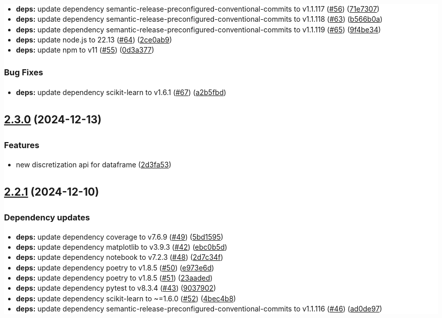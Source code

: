 * **deps:** update dependency semantic-release-preconfigured-conventional-commits to v1.1.117 ([#56](https://github.com/pikalab-unibo-students/master-thesis-dizio-ay2324/issues/56)) ([71e7307](https://github.com/pikalab-unibo-students/master-thesis-dizio-ay2324/commit/71e7307a73a431fad8bf4701e08daab7e46ccdf0))
* **deps:** update dependency semantic-release-preconfigured-conventional-commits to v1.1.118 ([#63](https://github.com/pikalab-unibo-students/master-thesis-dizio-ay2324/issues/63)) ([b566b0a](https://github.com/pikalab-unibo-students/master-thesis-dizio-ay2324/commit/b566b0aebf04459a22fcbac4f84197e6e16b0604))
* **deps:** update dependency semantic-release-preconfigured-conventional-commits to v1.1.119 ([#65](https://github.com/pikalab-unibo-students/master-thesis-dizio-ay2324/issues/65)) ([9f4be34](https://github.com/pikalab-unibo-students/master-thesis-dizio-ay2324/commit/9f4be3476bba7ad647407525f13e9d8221834d5f))
* **deps:** update node.js to 22.13 ([#64](https://github.com/pikalab-unibo-students/master-thesis-dizio-ay2324/issues/64)) ([2ce0ab9](https://github.com/pikalab-unibo-students/master-thesis-dizio-ay2324/commit/2ce0ab92dbd34cfbbc15c020baf3295948a5b264))
* **deps:** update npm to v11 ([#55](https://github.com/pikalab-unibo-students/master-thesis-dizio-ay2324/issues/55)) ([0d3a377](https://github.com/pikalab-unibo-students/master-thesis-dizio-ay2324/commit/0d3a37751d9a715bf07074c9f0485aaf9ba0a426))

### Bug Fixes

* **deps:** update dependency scikit-learn to v1.6.1 ([#67](https://github.com/pikalab-unibo-students/master-thesis-dizio-ay2324/issues/67)) ([a2b5fbd](https://github.com/pikalab-unibo-students/master-thesis-dizio-ay2324/commit/a2b5fbd72b721e59c63a4a0f319ad67dcdea373d))

## [2.3.0](https://github.com/pikalab-unibo-students/master-thesis-dizio-ay2324/compare/2.2.1...2.3.0) (2024-12-13)

### Features

* new discretization api for dataframe ([2d3fa53](https://github.com/pikalab-unibo-students/master-thesis-dizio-ay2324/commit/2d3fa5371fe19ed4448be81fa2e044af9d7da24d))

## [2.2.1](https://github.com/pikalab-unibo-students/master-thesis-dizio-ay2324/compare/2.2.0...2.2.1) (2024-12-10)

### Dependency updates

* **deps:** update dependency coverage to v7.6.9 ([#49](https://github.com/pikalab-unibo-students/master-thesis-dizio-ay2324/issues/49)) ([5bd1595](https://github.com/pikalab-unibo-students/master-thesis-dizio-ay2324/commit/5bd15953fea2369c020b02210001014feaab8ce2))
* **deps:** update dependency matplotlib to v3.9.3 ([#42](https://github.com/pikalab-unibo-students/master-thesis-dizio-ay2324/issues/42)) ([ebc0b5d](https://github.com/pikalab-unibo-students/master-thesis-dizio-ay2324/commit/ebc0b5d4de32b92c79116461dd3c18099d697330))
* **deps:** update dependency notebook to v7.2.3 ([#48](https://github.com/pikalab-unibo-students/master-thesis-dizio-ay2324/issues/48)) ([2d7c34f](https://github.com/pikalab-unibo-students/master-thesis-dizio-ay2324/commit/2d7c34f1eb046034f570cdcfcf09bedf379d2791))
* **deps:** update dependency poetry to v1.8.5 ([#50](https://github.com/pikalab-unibo-students/master-thesis-dizio-ay2324/issues/50)) ([e973e6d](https://github.com/pikalab-unibo-students/master-thesis-dizio-ay2324/commit/e973e6d8b2aa7d890429ca0e77e0fbe8349c180b))
* **deps:** update dependency poetry to v1.8.5 ([#51](https://github.com/pikalab-unibo-students/master-thesis-dizio-ay2324/issues/51)) ([23aaded](https://github.com/pikalab-unibo-students/master-thesis-dizio-ay2324/commit/23aaded58d92a13ed89578af5f0e3350bbedbb8c))
* **deps:** update dependency pytest to v8.3.4 ([#43](https://github.com/pikalab-unibo-students/master-thesis-dizio-ay2324/issues/43)) ([9037902](https://github.com/pikalab-unibo-students/master-thesis-dizio-ay2324/commit/903790285e61a13bc917d3ee3405a1a1c0eded4d))
* **deps:** update dependency scikit-learn to ~=1.6.0 ([#52](https://github.com/pikalab-unibo-students/master-thesis-dizio-ay2324/issues/52)) ([4bec4b8](https://github.com/pikalab-unibo-students/master-thesis-dizio-ay2324/commit/4bec4b83740eed956c566ae996d03d0a62f6f677))
* **deps:** update dependency semantic-release-preconfigured-conventional-commits to v1.1.116 ([#46](https://github.com/pikalab-unibo-students/master-thesis-dizio-ay2324/issues/46)) ([ad0de97](https://github.com/pikalab-unibo-students/master-thesis-dizio-ay2324/commit/ad0de97578d8b3270adf768dce7f42a4dee361f9))